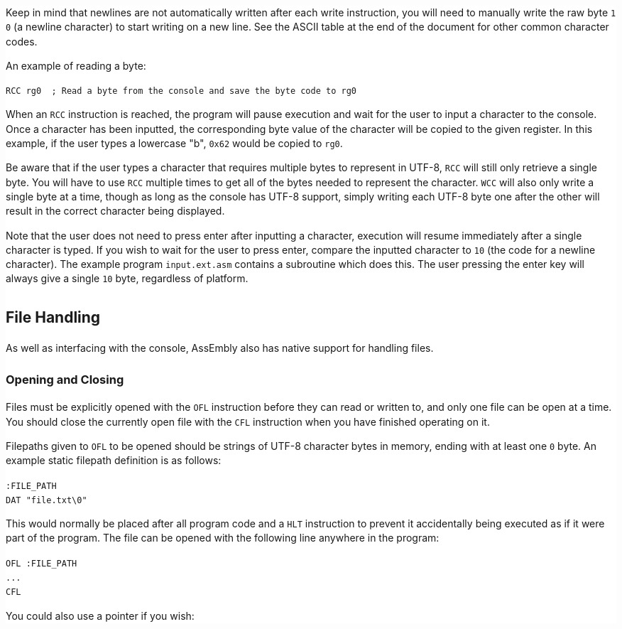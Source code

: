 Keep in mind that newlines are not automatically written after each write instruction, you will need to manually write the raw byte `10` (a newline character) to start writing on a new line. See the ASCII table at the end of the document for other common character codes.

An example of reading a byte:

```text
RCC rg0  ; Read a byte from the console and save the byte code to rg0
```

When an `RCC` instruction is reached, the program will pause execution and wait for the user to input a character to the console. Once a character has been inputted, the corresponding byte value of the character will be copied to the given register. In this example, if the user types a lowercase "b", `0x62` would be copied to `rg0`.

Be aware that if the user types a character that requires multiple bytes to represent in UTF-8, `RCC` will still only retrieve a single byte. You will have to use `RCC` multiple times to get all of the bytes needed to represent the character. `WCC` will also only write a single byte at a time, though as long as the console has UTF-8 support, simply writing each UTF-8 byte one after the other will result in the correct character being displayed.

Note that the user does not need to press enter after inputting a character, execution will resume immediately after a single character is typed. If you wish to wait for the user to press enter, compare the inputted character to `10` (the code for a newline character). The example program `input.ext.asm` contains a subroutine which does this. The user pressing the enter key will always give a single `10` byte, regardless of platform.

## File Handling

As well as interfacing with the console, AssEmbly also has native support for handling files.

### Opening and Closing

Files must be explicitly opened with the `OFL` instruction before they can read or written to, and only one file can be open at a time. You should close the currently open file with the `CFL` instruction when you have finished operating on it.

Filepaths given to `OFL` to be opened should be strings of UTF-8 character bytes in memory, ending with at least one `0` byte. An example static filepath definition is as follows:

```text
:FILE_PATH
DAT "file.txt\0"
```

This would normally be placed after all program code and a `HLT` instruction to prevent it accidentally being executed as if it were part of the program. The file can be opened with the following line anywhere in the program:

```text
OFL :FILE_PATH
...
CFL
```

You could also use a pointer if you wish:
